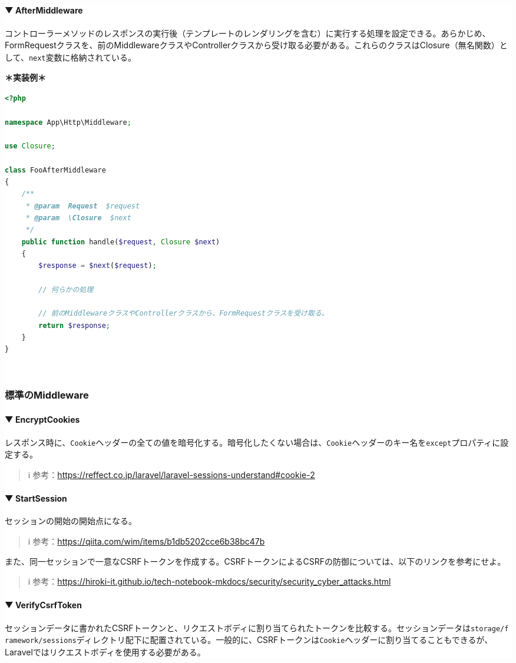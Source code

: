 #### ▼ AfterMiddleware

コントローラーメソッドのレスポンスの実行後（テンプレートのレンダリングを含む）に実行する処理を設定できる。あらかじめ、FormRequestクラスを、前のMiddlewareクラスやControllerクラスから受け取る必要がある。これらのクラスはClosure（無名関数）として、```next```変数に格納されている。

**＊実装例＊**


```php
<?php

namespace App\Http\Middleware;

use Closure;

class FooAfterMiddleware
{
    /**
     * @param  Request  $request
     * @param  \Closure  $next
     */    
    public function handle($request, Closure $next)
    {
        $response = $next($request);

        // 何らかの処理

        // 前のMiddlewareクラスやControllerクラスから、FormRequestクラスを受け取る。
        return $response;
    }
}
```

<br>

### 標準のMiddleware

#### ▼ EncryptCookies

レスポンス時に、```Cookie```ヘッダーの全ての値を暗号化する。暗号化したくない場合は、```Cookie```ヘッダーのキー名を```except```プロパティに設定する。

> ℹ️ 参考：https://reffect.co.jp/laravel/laravel-sessions-understand#cookie-2

#### ▼ StartSession

セッションの開始の開始点になる。

> ℹ️ 参考：https://qiita.com/wim/items/b1db5202cce6b38bc47b

また、同一セッションで一意なCSRFトークンを作成する。CSRFトークンによるCSRFの防御については、以下のリンクを参考にせよ。

> ℹ️ 参考：https://hiroki-it.github.io/tech-notebook-mkdocs/security/security_cyber_attacks.html

#### ▼ VerifyCsrfToken

セッションデータに書かれたCSRFトークンと、リクエストボディに割り当てられたトークンを比較する。セッションデータは```storage/framework/sessions```ディレクトリ配下に配置されている。一般的に、CSRFトークンは```Cookie```ヘッダーに割り当てることもできるが、Laravelではリクエストボディを使用する必要がある。
